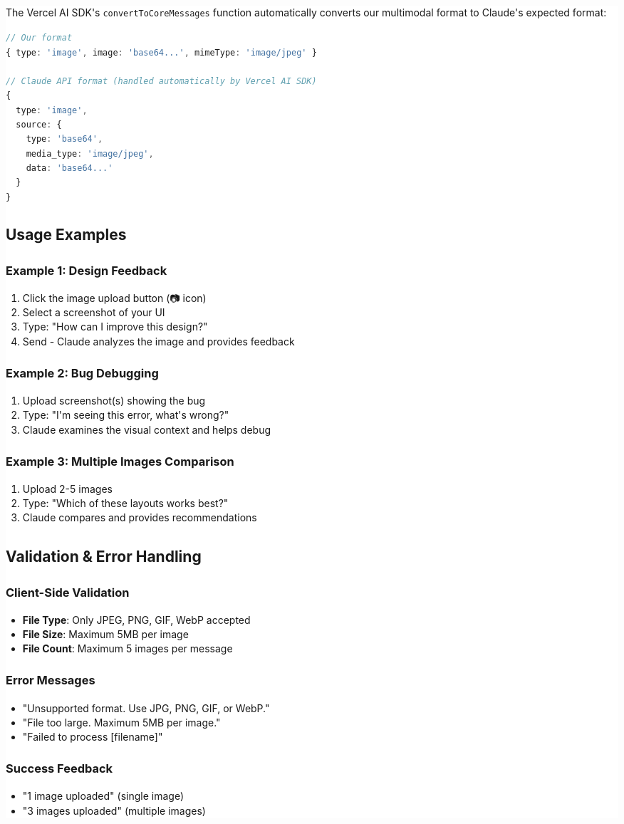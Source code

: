 The Vercel AI SDK's `convertToCoreMessages` function automatically converts our multimodal format to Claude's expected format:

```typescript
// Our format
{ type: 'image', image: 'base64...', mimeType: 'image/jpeg' }

// Claude API format (handled automatically by Vercel AI SDK)
{
  type: 'image',
  source: {
    type: 'base64',
    media_type: 'image/jpeg',
    data: 'base64...'
  }
}
```

## Usage Examples

### Example 1: Design Feedback
1. Click the image upload button (📷 icon)
2. Select a screenshot of your UI
3. Type: "How can I improve this design?"
4. Send - Claude analyzes the image and provides feedback

### Example 2: Bug Debugging
1. Upload screenshot(s) showing the bug
2. Type: "I'm seeing this error, what's wrong?"
3. Claude examines the visual context and helps debug

### Example 3: Multiple Images Comparison
1. Upload 2-5 images
2. Type: "Which of these layouts works best?"
3. Claude compares and provides recommendations

## Validation & Error Handling

### Client-Side Validation
- **File Type**: Only JPEG, PNG, GIF, WebP accepted
- **File Size**: Maximum 5MB per image
- **File Count**: Maximum 5 images per message

### Error Messages
- "Unsupported format. Use JPG, PNG, GIF, or WebP."
- "File too large. Maximum 5MB per image."
- "Failed to process [filename]"

### Success Feedback
- "1 image uploaded" (single image)
- "3 images uploaded" (multiple images)
